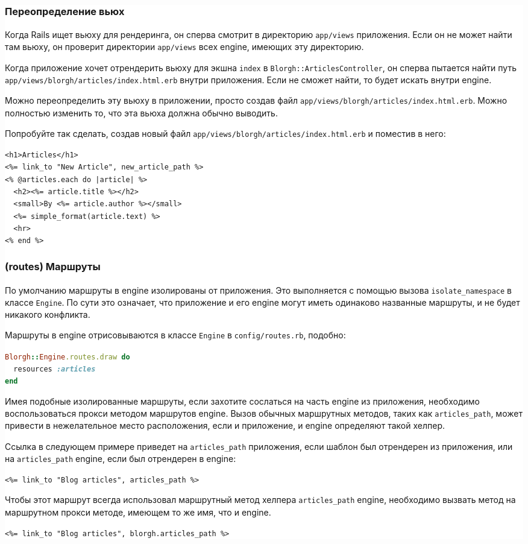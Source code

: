 ### Переопределение вьюх

Когда Rails ищет вьюху для рендеринга, он сперва смотрит в директорию `app/views` приложения. Если он не может найти там вьюху, он проверит директории `app/views` всех engine, имеющих эту директорию.

Когда приложение хочет отрендерить вьюху для экшна `index` в `Blorgh::ArticlesController`, он сперва пытается найти путь `app/views/blorgh/articles/index.html.erb` внутри приложения. Если не сможет найти, то будет искать внутри engine.

Можно переопределить эту вьюху в приложении, просто создав файл `app/views/blorgh/articles/index.html.erb`. Можно полностью изменить то, что эта вьюха должна обычно выводить.

Попробуйте так сделать, создав новый файл `app/views/blorgh/articles/index.html.erb` и поместив в него:

```html+erb
<h1>Articles</h1>
<%= link_to "New Article", new_article_path %>
<% @articles.each do |article| %>
  <h2><%= article.title %></h2>
  <small>By <%= article.author %></small>
  <%= simple_format(article.text) %>
  <hr>
<% end %>
```

### (routes) Маршруты

По умолчанию маршруты в engine изолированы от приложения. Это выполняется с помощью вызова `isolate_namespace` в классе `Engine`. По сути это означает, что приложение и его engine могут иметь одинаково названные маршруты, и не будет никакого конфликта.

Маршруты в engine отрисовываются в классе `Engine` в `config/routes.rb`, подобно:

```ruby
Blorgh::Engine.routes.draw do
  resources :articles
end
```

Имея подобные изолированные маршруты, если захотите сослаться на часть engine из приложения, необходимо воспользоваться прокси методом маршрутов engine. Вызов обычных маршрутных методов, таких как `articles_path`, может привести в нежелательное место расположения, если и приложение, и engine определяют такой хелпер.

Ссылка в следующем примере приведет на `articles_path` приложения, если шаблон был отрендерен из приложения, или на `articles_path` engine, если был отрендерен в engine:

```erb
<%= link_to "Blog articles", articles_path %>
```

Чтобы этот маршрут всегда использовал маршрутный метод хелпера `articles_path` engine, необходимо вызвать метод на маршрутном прокси методе, имеющем то же имя, что и engine.

```erb
<%= link_to "Blog articles", blorgh.articles_path %>
```
